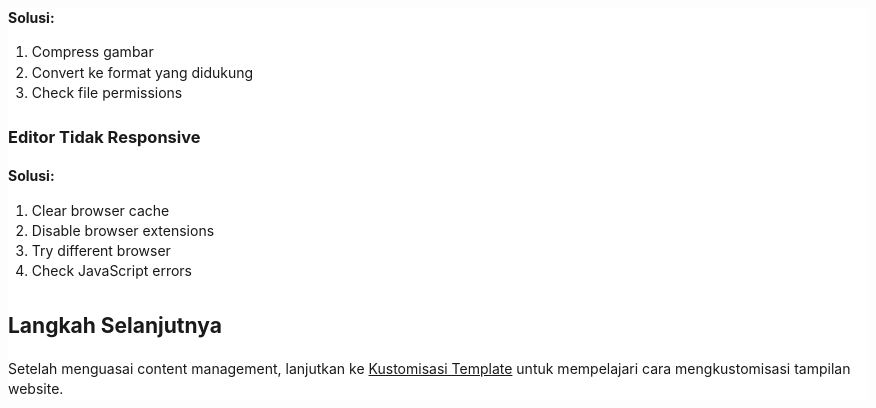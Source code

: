 **Solusi:**
1. Compress gambar
2. Convert ke format yang didukung
3. Check file permissions

### Editor Tidak Responsive

**Solusi:**
1. Clear browser cache
2. Disable browser extensions
3. Try different browser
4. Check JavaScript errors

## Langkah Selanjutnya

Setelah menguasai content management, lanjutkan ke [Kustomisasi Template](template-customization.md) untuk mempelajari cara mengkustomisasi tampilan website.